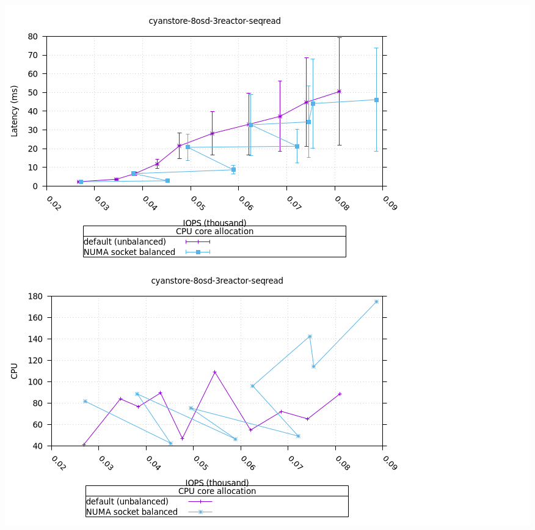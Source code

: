 ![cyan_8osd_3reactor_8fio_seqread_bal_vs_unbal_iops_vs_lat](cyan_8osd_3reactor_8fio_seqread_bal_vs_unbal_iops_vs_lat.png)
![cyan_8osd_3reactor_8fio_seqread_osd_cpu](cyan_8osd_3reactor_8fio_seqread_osd_cpu.png)